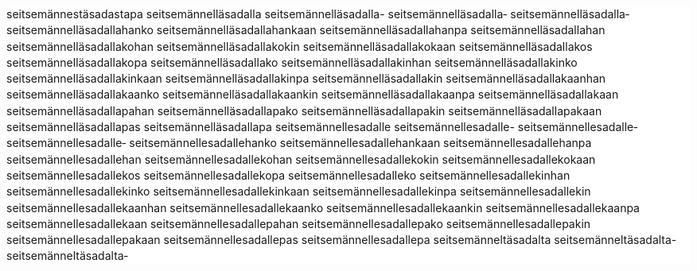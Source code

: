 seitsemännestäsadastapa
seitsemännelläsadalla
seitsemännelläsadalla-
seitsemännelläsadalla‐
seitsemännelläsadalla‑
seitsemännelläsadallahanko
seitsemännelläsadallahankaan
seitsemännelläsadallahanpa
seitsemännelläsadallahan
seitsemännelläsadallakohan
seitsemännelläsadallakokin
seitsemännelläsadallakokaan
seitsemännelläsadallakos
seitsemännelläsadallakopa
seitsemännelläsadallako
seitsemännelläsadallakinhan
seitsemännelläsadallakinko
seitsemännelläsadallakinkaan
seitsemännelläsadallakinpa
seitsemännelläsadallakin
seitsemännelläsadallakaanhan
seitsemännelläsadallakaanko
seitsemännelläsadallakaankin
seitsemännelläsadallakaanpa
seitsemännelläsadallakaan
seitsemännelläsadallapahan
seitsemännelläsadallapako
seitsemännelläsadallapakin
seitsemännelläsadallapakaan
seitsemännelläsadallapas
seitsemännelläsadallapa
seitsemännellesadalle
seitsemännellesadalle-
seitsemännellesadalle‐
seitsemännellesadalle‑
seitsemännellesadallehanko
seitsemännellesadallehankaan
seitsemännellesadallehanpa
seitsemännellesadallehan
seitsemännellesadallekohan
seitsemännellesadallekokin
seitsemännellesadallekokaan
seitsemännellesadallekos
seitsemännellesadallekopa
seitsemännellesadalleko
seitsemännellesadallekinhan
seitsemännellesadallekinko
seitsemännellesadallekinkaan
seitsemännellesadallekinpa
seitsemännellesadallekin
seitsemännellesadallekaanhan
seitsemännellesadallekaanko
seitsemännellesadallekaankin
seitsemännellesadallekaanpa
seitsemännellesadallekaan
seitsemännellesadallepahan
seitsemännellesadallepako
seitsemännellesadallepakin
seitsemännellesadallepakaan
seitsemännellesadallepas
seitsemännellesadallepa
seitsemänneltäsadalta
seitsemänneltäsadalta-
seitsemänneltäsadalta‐